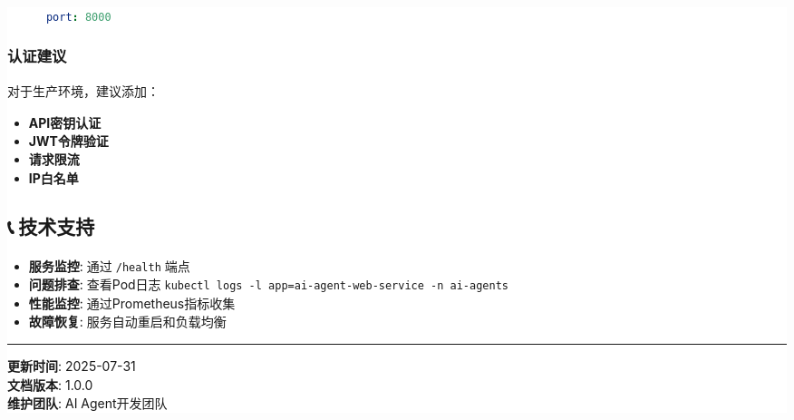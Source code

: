 ```yaml
      port: 8000
```

### 认证建议

对于生产环境，建议添加：
- **API密钥认证**
- **JWT令牌验证**
- **请求限流**
- **IP白名单**

## 📞 技术支持

- **服务监控**: 通过 `/health` 端点
- **问题排查**: 查看Pod日志 `kubectl logs -l app=ai-agent-web-service -n ai-agents`
- **性能监控**: 通过Prometheus指标收集
- **故障恢复**: 服务自动重启和负载均衡

---

**更新时间**: 2025-07-31  
**文档版本**: 1.0.0  
**维护团队**: AI Agent开发团队
